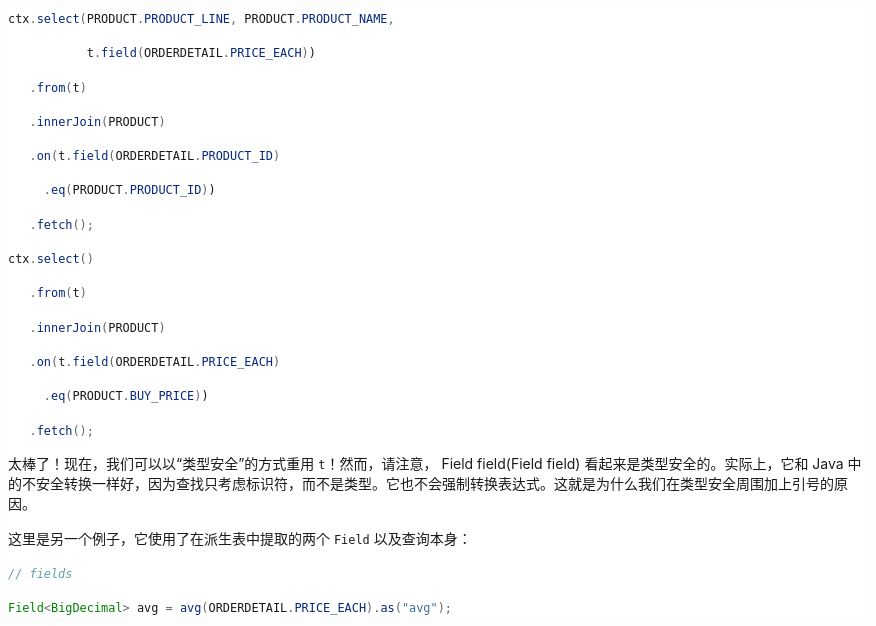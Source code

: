 ```java
ctx.select(PRODUCT.PRODUCT_LINE, PRODUCT.PRODUCT_NAME, 
```

```java
           t.field(ORDERDETAIL.PRICE_EACH))
```

```java
   .from(t)
```

```java
   .innerJoin(PRODUCT)
```

```java
   .on(t.field(ORDERDETAIL.PRODUCT_ID)
```

```java
     .eq(PRODUCT.PRODUCT_ID))
```

```java
   .fetch();
```

```java
ctx.select()
```

```java
   .from(t)
```

```java
   .innerJoin(PRODUCT)
```

```java
   .on(t.field(ORDERDETAIL.PRICE_EACH)
```

```java
     .eq(PRODUCT.BUY_PRICE))
```

```java
   .fetch();
```

太棒了！现在，我们可以以“类型安全”的方式重用 `t`！然而，请注意，<T> Field<T> field(Field<T> field) 看起来是类型安全的。实际上，它和 Java 中的不安全转换一样好，因为查找只考虑标识符，而不是类型。它也不会强制转换表达式。这就是为什么我们在类型安全周围加上引号的原因。

这里是另一个例子，它使用了在派生表中提取的两个 `Field` 以及查询本身：

```java
// fields
```

```java
Field<BigDecimal> avg = avg(ORDERDETAIL.PRICE_EACH).as("avg");
```
